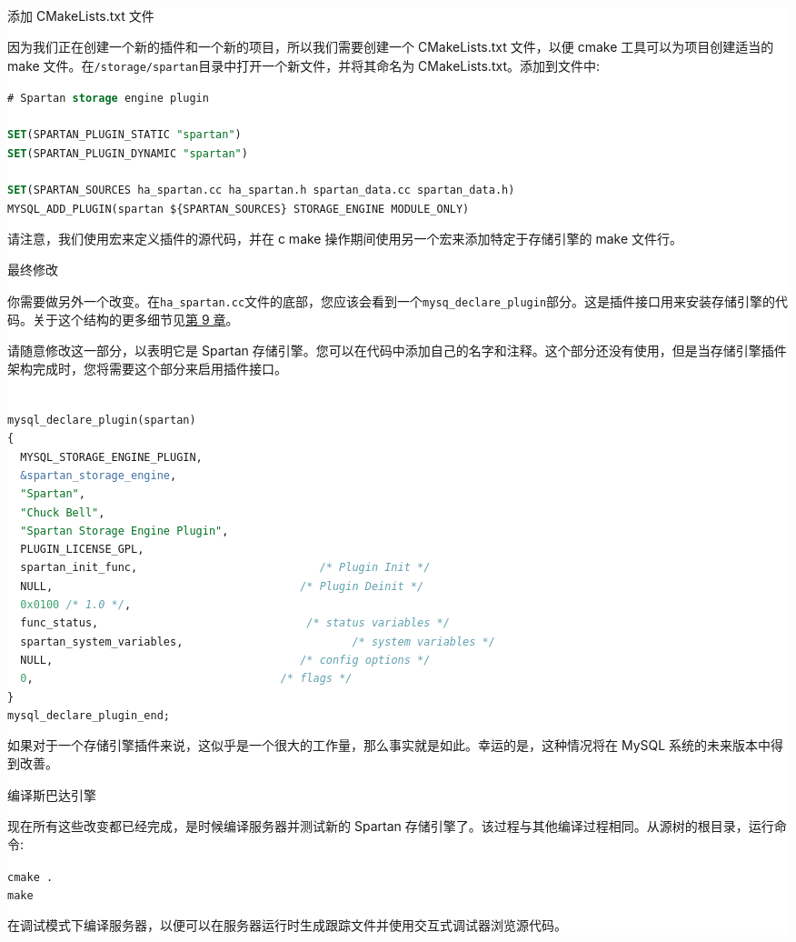 添加 CMakeLists.txt 文件

因为我们正在创建一个新的插件和一个新的项目，所以我们需要创建一个 CMakeLists.txt 文件，以便 cmake 工具可以为项目创建适当的 make 文件。在`/storage/spartan`目录中打开一个新文件，并将其命名为 CMakeLists.txt。添加到文件中:

```sql
# Spartan storage engine plugin

SET(SPARTAN_PLUGIN_STATIC "spartan")
SET(SPARTAN_PLUGIN_DYNAMIC "spartan")

SET(SPARTAN_SOURCES ha_spartan.cc ha_spartan.h spartan_data.cc spartan_data.h)
MYSQL_ADD_PLUGIN(spartan ${SPARTAN_SOURCES} STORAGE_ENGINE MODULE_ONLY)
```

请注意，我们使用宏来定义插件的源代码，并在 c make 操作期间使用另一个宏来添加特定于存储引擎的 make 文件行。

最终修改

你需要做另外一个改变。在`ha_spartan.cc`文件的底部，您应该会看到一个`mysq_declare_plugin`部分。这是插件接口用来安装存储引擎的代码。关于这个结构的更多细节见[第 9 章](09.html)。

请随意修改这一部分，以表明它是 Spartan 存储引擎。您可以在代码中添加自己的名字和注释。这个部分还没有使用，但是当存储引擎插件架构完成时，您将需要这个部分来启用插件接口。

```sql

mysql_declare_plugin(spartan)
{
  MYSQL_STORAGE_ENGINE_PLUGIN,
  &spartan_storage_engine,
  "Spartan",
  "Chuck Bell",
  "Spartan Storage Engine Plugin",
  PLUGIN_LICENSE_GPL,
  spartan_init_func,                            /* Plugin Init */
  NULL,                                      /* Plugin Deinit */
  0x0100 /* 1.0 */,
  func_status,                                /* status variables */
  spartan_system_variables,                          /* system variables */
  NULL,                                      /* config options */
  0,                                      /* flags */
}
mysql_declare_plugin_end;
```

如果对于一个存储引擎插件来说，这似乎是一个很大的工作量，那么事实就是如此。幸运的是，这种情况将在 MySQL 系统的未来版本中得到改善。

编译斯巴达引擎

现在所有这些改变都已经完成，是时候编译服务器并测试新的 Spartan 存储引擎了。该过程与其他编译过程相同。从源树的根目录，运行命令:

```sql
cmake .
make
```

在调试模式下编译服务器，以便可以在服务器运行时生成跟踪文件并使用交互式调试器浏览源代码。
